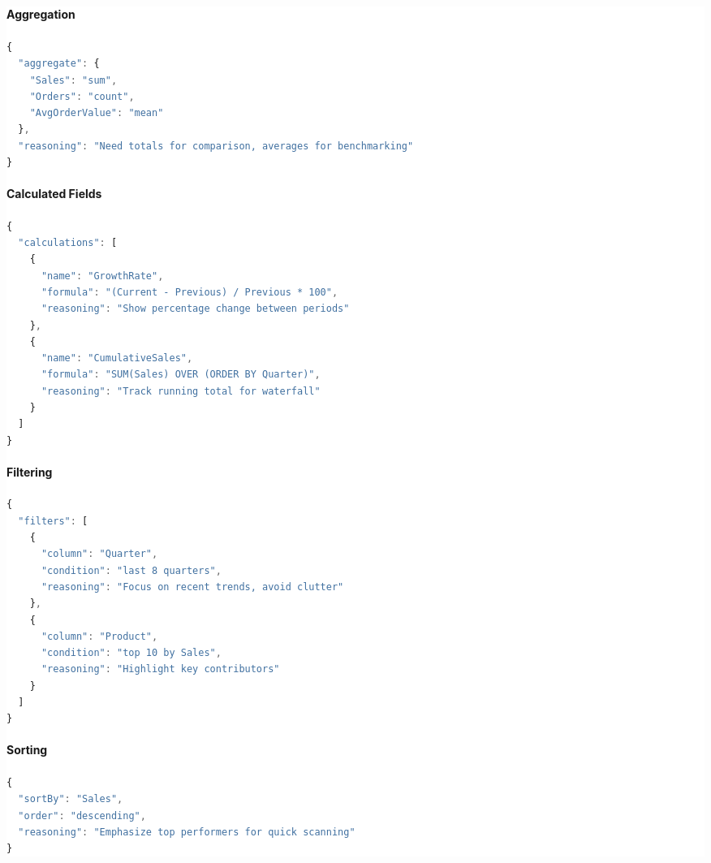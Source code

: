 #### **Aggregation**
```javascript
{
  "aggregate": {
    "Sales": "sum",
    "Orders": "count",
    "AvgOrderValue": "mean"
  },
  "reasoning": "Need totals for comparison, averages for benchmarking"
}
```

#### **Calculated Fields**
```javascript
{
  "calculations": [
    {
      "name": "GrowthRate",
      "formula": "(Current - Previous) / Previous * 100",
      "reasoning": "Show percentage change between periods"
    },
    {
      "name": "CumulativeSales",
      "formula": "SUM(Sales) OVER (ORDER BY Quarter)",
      "reasoning": "Track running total for waterfall"
    }
  ]
}
```

#### **Filtering**
```javascript
{
  "filters": [
    {
      "column": "Quarter",
      "condition": "last 8 quarters",
      "reasoning": "Focus on recent trends, avoid clutter"
    },
    {
      "column": "Product",
      "condition": "top 10 by Sales",
      "reasoning": "Highlight key contributors"
    }
  ]
}
```

#### **Sorting**
```javascript
{
  "sortBy": "Sales",
  "order": "descending",
  "reasoning": "Emphasize top performers for quick scanning"
}
```
